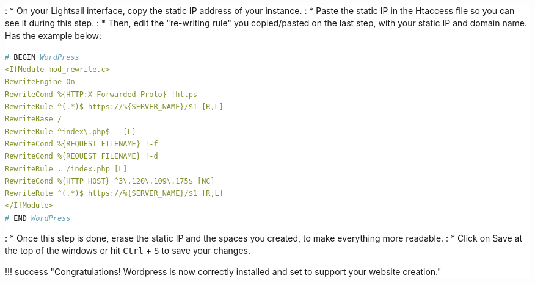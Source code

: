 :    * On your Lightsail interface, copy the static IP address of your instance.
:    * Paste the static IP in the Htaccess file so you can see it during this step.
:    * Then, edit the "re-writing rule" you copied/pasted on the last step, with your static IP and domain name. Has the example below:
``` yaml
# BEGIN WordPress
<IfModule mod_rewrite.c>
RewriteEngine On
RewriteCond %{HTTP:X-Forwarded-Proto} !https
RewriteRule ^(.*)$ https://%{SERVER_NAME}/$1 [R,L]
RewriteBase /
RewriteRule ^index\.php$ - [L]
RewriteCond %{REQUEST_FILENAME} !-f
RewriteCond %{REQUEST_FILENAME} !-d
RewriteRule . /index.php [L]
RewriteCond %{HTTP_HOST} ^3\.120\.109\.175$ [NC]
RewriteRule ^(.*)$ https://%{SERVER_NAME}/$1 [R,L]
</IfModule>
# END WordPress
```

:    * Once this step is done, erase the static IP and the spaces you created, to make everything more readable.
:    * Click on Save at the top of the windows or hit <kbd>Ctrl</kbd> + <kbd>S</kbd> to save your changes.

!!! success "Congratulations! Wordpress is now correctly installed and set to support your website creation."